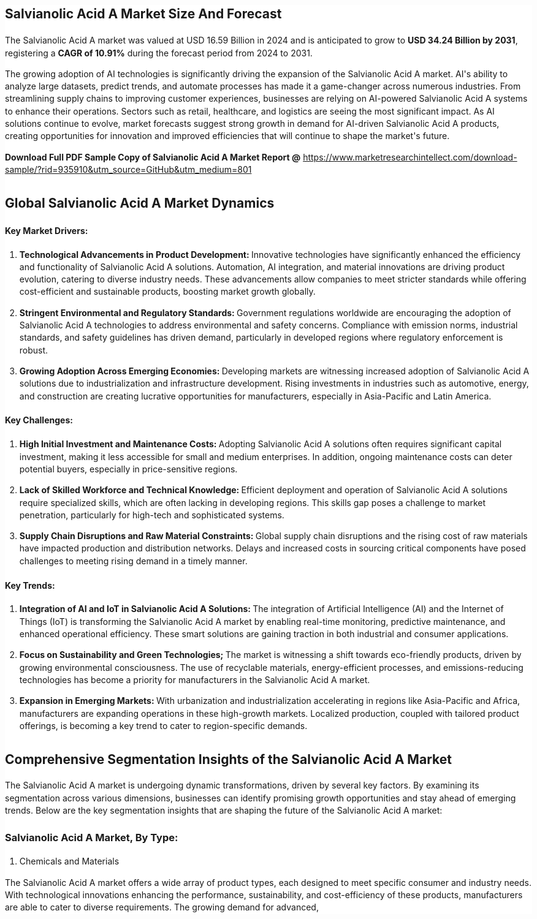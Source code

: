 <h2>Salvianolic Acid A Market Size And Forecast</h2><p>The Salvianolic Acid A market was valued at USD 16.59 Billion in 2024 and is anticipated to grow to <strong>USD 34.24 Billion by 2031</strong>, registering a <strong>CAGR of 10.91%</strong> during the forecast period from 2024 to 2031.</p><p>The growing adoption of AI technologies is significantly driving the expansion of the Salvianolic Acid A market. AI's ability to analyze large datasets, predict trends, and automate processes has made it a game-changer across numerous industries. From streamlining supply chains to improving customer experiences, businesses are relying on AI-powered Salvianolic Acid A systems to enhance their operations. Sectors such as retail, healthcare, and logistics are seeing the most significant impact. As AI solutions continue to evolve, market forecasts suggest strong growth in demand for AI-driven Salvianolic Acid A products, creating opportunities for innovation and improved efficiencies that will continue to shape the market's future.</p><p><strong>Download Full PDF Sample Copy of Salvianolic Acid A Market Report @</strong>&nbsp;<a href="https://www.marketresearchintellect.com/download-sample/?rid=935910&amp;utm_source=GitHub&amp;utm_medium=801">https://www.marketresearchintellect.com/download-sample/?rid=935910&amp;utm_source=GitHub&amp;utm_medium=801</a></p><h2>Global Salvianolic Acid A Market Dynamics</h2><h4><strong>Key Market Drivers:</strong></h4><ol><li><p><strong>Technological Advancements in Product Development:&nbsp;</strong>Innovative technologies have significantly enhanced the efficiency and functionality of Salvianolic Acid A solutions. Automation, AI integration, and material innovations are driving product evolution, catering to diverse industry needs. These advancements allow companies to meet stricter standards while offering cost-efficient and sustainable products, boosting market growth globally.</p></li><li><p><strong>Stringent Environmental and Regulatory Standards:&nbsp;</strong>Government regulations worldwide are encouraging the adoption of Salvianolic Acid A technologies to address environmental and safety concerns. Compliance with emission norms, industrial standards, and safety guidelines has driven demand, particularly in developed regions where regulatory enforcement is robust.</p></li><li><p><strong>Growing Adoption Across Emerging Economies:&nbsp;</strong>Developing markets are witnessing increased adoption of Salvianolic Acid A solutions due to industrialization and infrastructure development. Rising investments in industries such as automotive, energy, and construction are creating lucrative opportunities for manufacturers, especially in Asia-Pacific and Latin America.</p></li></ol><h4><strong>Key Challenges:</strong></h4><ol><li><p><strong>High Initial Investment and Maintenance Costs:&nbsp;</strong>Adopting Salvianolic Acid A solutions often requires significant capital investment, making it less accessible for small and medium enterprises. In addition, ongoing maintenance costs can deter potential buyers, especially in price-sensitive regions.</p></li><li><p><strong>Lack of Skilled Workforce and Technical Knowledge:&nbsp;</strong>Efficient deployment and operation of Salvianolic Acid A solutions require specialized skills, which are often lacking in developing regions. This skills gap poses a challenge to market penetration, particularly for high-tech and sophisticated systems.</p></li><li><p><strong>Supply Chain Disruptions and Raw Material Constraints:&nbsp;</strong>Global supply chain disruptions and the rising cost of raw materials have impacted production and distribution networks. Delays and increased costs in sourcing critical components have posed challenges to meeting rising demand in a timely manner.</p></li></ol><h4><strong>Key Trends:</strong></h4><ol><li><p><strong>Integration of AI and IoT in Salvianolic Acid A Solutions:&nbsp;</strong>The integration of Artificial Intelligence (AI) and the Internet of Things (IoT) is transforming the Salvianolic Acid A market by enabling real-time monitoring, predictive maintenance, and enhanced operational efficiency. These smart solutions are gaining traction in both industrial and consumer applications.</p></li><li><p><strong>Focus on Sustainability and Green Technologies;&nbsp;</strong>The market is witnessing a shift towards eco-friendly products, driven by growing environmental consciousness. The use of recyclable materials, energy-efficient processes, and emissions-reducing technologies has become a priority for manufacturers in the Salvianolic Acid A market.</p></li><li><p><strong>Expansion in Emerging Markets:&nbsp;</strong>With urbanization and industrialization accelerating in regions like Asia-Pacific and Africa, manufacturers are expanding operations in these high-growth markets. Localized production, coupled with tailored product offerings, is becoming a key trend to cater to region-specific demands.</p></li></ol><div class="article-main__content" data-test-id="publishing-text-block"><h2>Comprehensive Segmentation Insights of the Salvianolic Acid A Market</h2><p>The Salvianolic Acid A market is undergoing dynamic transformations, driven by several key factors. By examining its segmentation across various dimensions, businesses can identify promising growth opportunities and stay ahead of emerging trends. Below are the key segmentation insights that are shaping the future of the Salvianolic Acid A market:</p><h3><strong>Salvianolic Acid A Market, By Type:<br /></strong></h3><ol><li>Chemicals and Materials</li></ol><p>The Salvianolic Acid A market offers a wide array of product types, each designed to meet specific consumer and industry needs. With technological innovations enhancing the performance, sustainability, and cost-efficiency of these products, manufacturers are able to cater to diverse requirements. The growing demand for advanced,